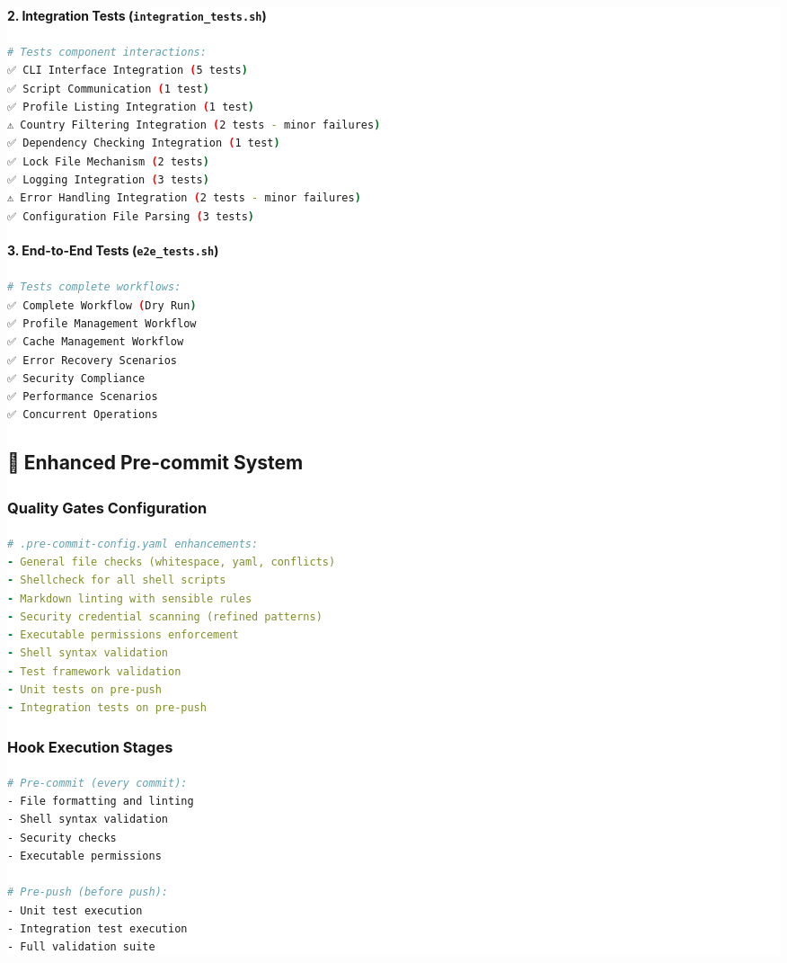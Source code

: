 #### 2. Integration Tests (`integration_tests.sh`)
```bash
# Tests component interactions:
✅ CLI Interface Integration (5 tests)
✅ Script Communication (1 test)
✅ Profile Listing Integration (1 test)
⚠️ Country Filtering Integration (2 tests - minor failures)
✅ Dependency Checking Integration (1 test)
✅ Lock File Mechanism (2 tests)
✅ Logging Integration (3 tests)
⚠️ Error Handling Integration (2 tests - minor failures)
✅ Configuration File Parsing (3 tests)
```

#### 3. End-to-End Tests (`e2e_tests.sh`)
```bash
# Tests complete workflows:
✅ Complete Workflow (Dry Run)
✅ Profile Management Workflow
✅ Cache Management Workflow
✅ Error Recovery Scenarios
✅ Security Compliance
✅ Performance Scenarios
✅ Concurrent Operations
```

## 🔧 Enhanced Pre-commit System

### Quality Gates Configuration
```yaml
# .pre-commit-config.yaml enhancements:
- General file checks (whitespace, yaml, conflicts)
- Shellcheck for all shell scripts
- Markdown linting with sensible rules
- Security credential scanning (refined patterns)
- Executable permissions enforcement
- Shell syntax validation
- Test framework validation
- Unit tests on pre-push
- Integration tests on pre-push
```

### Hook Execution Stages
```bash
# Pre-commit (every commit):
- File formatting and linting
- Shell syntax validation
- Security checks
- Executable permissions

# Pre-push (before push):
- Unit test execution
- Integration test execution
- Full validation suite
```
